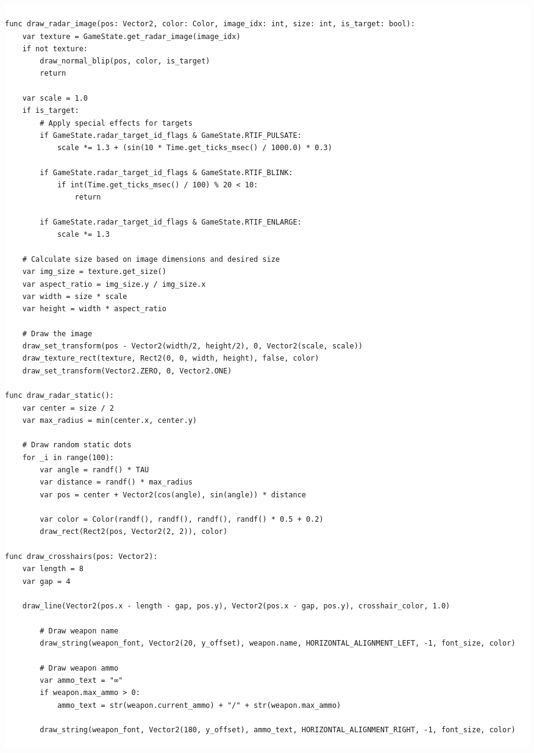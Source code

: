 ```gdscript

func draw_radar_image(pos: Vector2, color: Color, image_idx: int, size: int, is_target: bool):
    var texture = GameState.get_radar_image(image_idx)
    if not texture:
        draw_normal_blip(pos, color, is_target)
        return
    
    var scale = 1.0
    if is_target:
        # Apply special effects for targets
        if GameState.radar_target_id_flags & GameState.RTIF_PULSATE:
            scale *= 1.3 + (sin(10 * Time.get_ticks_msec() / 1000.0) * 0.3)
        
        if GameState.radar_target_id_flags & GameState.RTIF_BLINK:
            if int(Time.get_ticks_msec() / 100) % 20 < 10:
                return
        
        if GameState.radar_target_id_flags & GameState.RTIF_ENLARGE:
            scale *= 1.3
    
    # Calculate size based on image dimensions and desired size
    var img_size = texture.get_size()
    var aspect_ratio = img_size.y / img_size.x
    var width = size * scale
    var height = width * aspect_ratio
    
    # Draw the image
    draw_set_transform(pos - Vector2(width/2, height/2), 0, Vector2(scale, scale))
    draw_texture_rect(texture, Rect2(0, 0, width, height), false, color)
    draw_set_transform(Vector2.ZERO, 0, Vector2.ONE)

func draw_radar_static():
    var center = size / 2
    var max_radius = min(center.x, center.y)
    
    # Draw random static dots
    for _i in range(100):
        var angle = randf() * TAU
        var distance = randf() * max_radius
        var pos = center + Vector2(cos(angle), sin(angle)) * distance
        
        var color = Color(randf(), randf(), randf(), randf() * 0.5 + 0.2)
        draw_rect(Rect2(pos, Vector2(2, 2)), color)

func draw_crosshairs(pos: Vector2):
    var length = 8
    var gap = 4
    
    draw_line(Vector2(pos.x - length - gap, pos.y), Vector2(pos.x - gap, pos.y), crosshair_color, 1.0)
        
        # Draw weapon name
        draw_string(weapon_font, Vector2(20, y_offset), weapon.name, HORIZONTAL_ALIGNMENT_LEFT, -1, font_size, color)
        
        # Draw weapon ammo
        var ammo_text = "∞"
        if weapon.max_ammo > 0:
            ammo_text = str(weapon.current_ammo) + "/" + str(weapon.max_ammo)
        
        draw_string(weapon_font, Vector2(180, y_offset), ammo_text, HORIZONTAL_ALIGNMENT_RIGHT, -1, font_size, color)
        
```